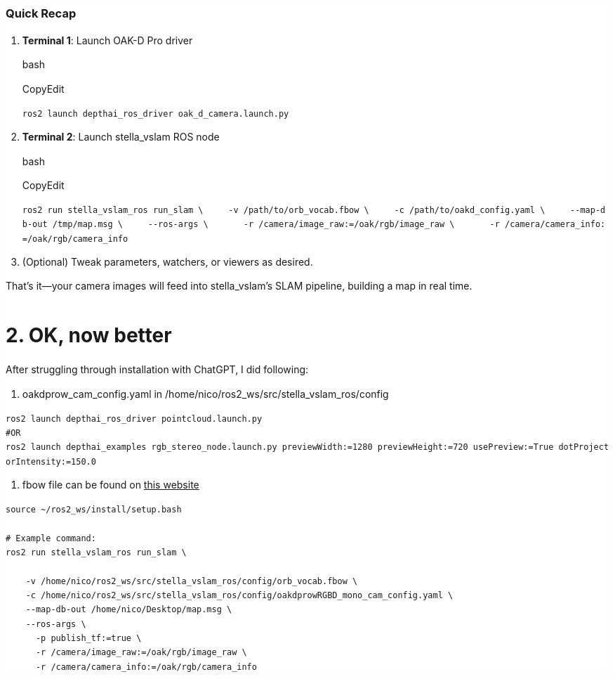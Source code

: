 ### Quick Recap

1. **Terminal 1**: Launch OAK-D Pro driver
    
    bash
    
    CopyEdit
    
    `ros2 launch depthai_ros_driver oak_d_camera.launch.py`
    
2. **Terminal 2**: Launch stella_vslam ROS node
    
    bash
    
    CopyEdit
    
    `ros2 run stella_vslam_ros run_slam \     -v /path/to/orb_vocab.fbow \     -c /path/to/oakd_config.yaml \     --map-db-out /tmp/map.msg \     --ros-args \       -r /camera/image_raw:=/oak/rgb/image_raw \       -r /camera/camera_info:=/oak/rgb/camera_info`
    
3. (Optional) Tweak parameters, watchers, or viewers as desired.

That’s it—your camera images will feed into stella_vslam’s SLAM pipeline, building a map in real time.








# 2. OK, now better

After struggling through installation with ChatGPT, I did following:

1. oakdprow_cam_config.yaml in /home/nico/ros2_ws/src/stella_vslam_ros/config
```Shell
ros2 launch depthai_ros_driver pointcloud.launch.py
#OR
ros2 launch depthai_examples rgb_stereo_node.launch.py previewWidth:=1280 previewHeight:=720 usePreview:=True dotProjectorIntensity:=150.0
```
1. fbow file can be found on [this website](https://stella-cv.readthedocs.io/en/latest/example.html#chapter-example) 

```Shell
source ~/ros2_ws/install/setup.bash

# Example command:
ros2 run stella_vslam_ros run_slam \

    -v /home/nico/ros2_ws/src/stella_vslam_ros/config/orb_vocab.fbow \
    -c /home/nico/ros2_ws/src/stella_vslam_ros/config/oakdprowRGBD_mono_cam_config.yaml \
    --map-db-out /home/nico/Desktop/map.msg \
    --ros-args \
      -p publish_tf:=true \
      -r /camera/image_raw:=/oak/rgb/image_raw \
      -r /camera/camera_info:=/oak/rgb/camera_info

```
